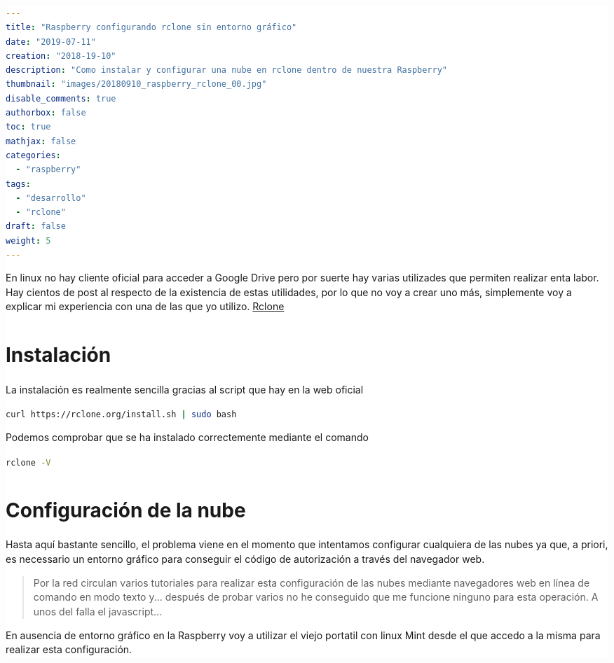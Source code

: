 ```yaml
---
title: "Raspberry configurando rclone sin entorno gráfico"
date: "2019-07-11"
creation: "2018-19-10"
description: "Como instalar y configurar una nube en rclone dentro de nuestra Raspberry"
thumbnail: "images/20180910_raspberry_rclone_00.jpg"
disable_comments: true
authorbox: false
toc: true
mathjax: false
categories:
  - "raspberry"
tags:
  - "desarrollo"
  - "rclone"
draft: false
weight: 5
---
```

En linux no hay cliente oficial para acceder a Google Drive pero por suerte hay varias utilizades que permiten realizar enta labor.  Hay cientos de post al respecto de la existencia de estas utilidades, por lo que no voy a crear uno más, simplemente voy a explicar mi experiencia con una de las que yo utilizo. [Rclone]


# Instalación #

La instalación es realmente sencilla gracias al script que hay en la web oficial

```bash
curl https://rclone.org/install.sh | sudo bash
```

Podemos comprobar que se ha instalado correctemente mediante el comando

```bash
rclone -V
```

# Configuración de la nube #

Hasta aquí bastante sencillo, el problema viene en el momento que intentamos configurar cualquiera de las nubes ya que, a priori, es necessario un entorno gráfico para conseguir el código de autorización a través del navegador web.

> Por la red circulan varios tutoriales para realizar esta configuración de las nubes mediante navegadores web en línea de comando en modo texto y... después de probar varios no he conseguido que me funcione ninguno para esta operación.  A unos del falla el javascript...

En ausencia de entorno gráfico en  la Raspberry voy a utilizar el viejo portatil con linux Mint desde el que accedo a la misma para realizar esta configuración.


[1]: /images/20180910_raspberry_rclone_01.jpg
[2]: /images/20180910_raspberry_rclone_02.jpg
[Rclone]: https://rclone.org
[12]: https://rclone.org/remote_setup/
[Articulo de MosqueteroWeb]: https://diario.mosqueteroweb.eu/2019/06/como-cifrar-y-descifrar-archivos-en-la.html